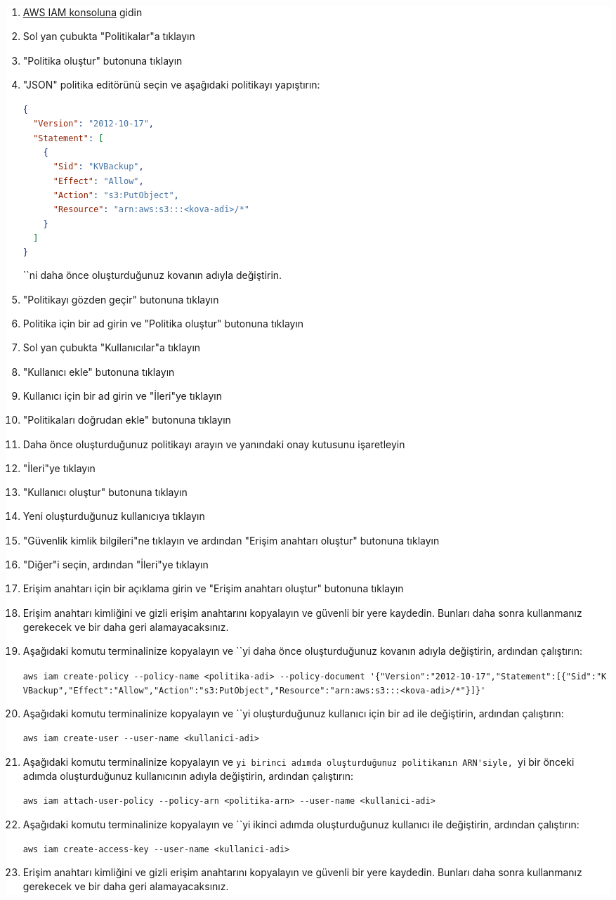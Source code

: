 


1. [AWS IAM konsoluna](https://console.aws.amazon.com/iam/home) gidin
2. Sol yan çubukta "Politikalar"a tıklayın
3. "Politika oluştur" butonuna tıklayın
4. "JSON" politika editörünü seçin ve aşağıdaki politikayı yapıştırın:
   ```json
   {
     "Version": "2012-10-17",
     "Statement": [
       {
         "Sid": "KVBackup",
         "Effect": "Allow",
         "Action": "s3:PutObject",
         "Resource": "arn:aws:s3:::<kova-adi>/*"
       }
     ]
   }
   ```
   ``ni daha önce oluşturduğunuz kovanın adıyla değiştirin.
5. "Politikayı gözden geçir" butonuna tıklayın
6. Politika için bir ad girin ve "Politika oluştur" butonuna tıklayın
7. Sol yan çubukta "Kullanıcılar"a tıklayın
8. "Kullanıcı ekle" butonuna tıklayın
9. Kullanıcı için bir ad girin ve "İleri"ye tıklayın
10. "Politikaları doğrudan ekle" butonuna tıklayın
11. Daha önce oluşturduğunuz politikayı arayın ve yanındaki onay kutusunu işaretleyin
12. "İleri"ye tıklayın
13. "Kullanıcı oluştur" butonuna tıklayın
14. Yeni oluşturduğunuz kullanıcıya tıklayın
15. "Güvenlik kimlik bilgileri"ne tıklayın ve ardından "Erişim anahtarı oluştur" butonuna tıklayın
16. "Diğer"i seçin, ardından "İleri"ye tıklayın
17. Erişim anahtarı için bir açıklama girin ve "Erişim anahtarı oluştur" butonuna tıklayın
18. Erişim anahtarı kimliğini ve gizli erişim anahtarını kopyalayın ve güvenli bir yere kaydedin.
    Bunları daha sonra kullanmanız gerekecek ve bir daha geri alamayacaksınız.




1. Aşağıdaki komutu terminalinize kopyalayın ve ``yi daha önce oluşturduğunuz kovanın adıyla değiştirin, ardından çalıştırın:
   ```
   aws iam create-policy --policy-name <politika-adi> --policy-document '{"Version":"2012-10-17","Statement":[{"Sid":"KVBackup","Effect":"Allow","Action":"s3:PutObject","Resource":"arn:aws:s3:::<kova-adi>/*"}]}'
   ```
2. Aşağıdaki komutu terminalinize kopyalayın ve ``yi oluşturduğunuz kullanıcı için bir ad ile değiştirin, ardından çalıştırın:
   ```
   aws iam create-user --user-name <kullanici-adi>
   ```
3. Aşağıdaki komutu terminalinize kopyalayın ve ``yi birinci adımda oluşturduğunuz politikanın ARN'siyle, ``yi bir önceki adımda oluşturduğunuz kullanıcının adıyla değiştirin, ardından çalıştırın:
   ```
   aws iam attach-user-policy --policy-arn <politika-arn> --user-name <kullanici-adi>
   ```
4. Aşağıdaki komutu terminalinize kopyalayın ve ``yi ikinci adımda oluşturduğunuz kullanıcı ile değiştirin, ardından çalıştırın:
   ```
   aws iam create-access-key --user-name <kullanici-adi>
   ```
5. Erişim anahtarı kimliğini ve gizli erişim anahtarını kopyalayın ve güvenli bir yere kaydedin.
   Bunları daha sonra kullanmanız gerekecek ve bir daha geri alamayacaksınız.
